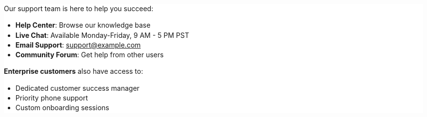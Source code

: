 Our support team is here to help you succeed:

- **Help Center**: Browse our knowledge base
- **Live Chat**: Available Monday-Friday, 9 AM - 5 PM PST
- **Email Support**: support@example.com
- **Community Forum**: Get help from other users

**Enterprise customers** also have access to:
- Dedicated customer success manager
- Priority phone support
- Custom onboarding sessions